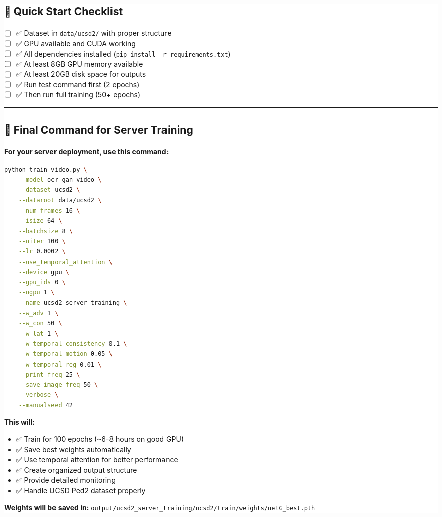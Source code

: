 
## 🚀 Quick Start Checklist

- [ ] ✅ Dataset in `data/ucsd2/` with proper structure
- [ ] ✅ GPU available and CUDA working
- [ ] ✅ All dependencies installed (`pip install -r requirements.txt`)
- [ ] ✅ At least 8GB GPU memory available
- [ ] ✅ At least 20GB disk space for outputs
- [ ] ✅ Run test command first (2 epochs)
- [ ] ✅ Then run full training (50+ epochs)

---

## 🎯 Final Command for Server Training

**For your server deployment, use this command:**

```bash
python train_video.py \
    --model ocr_gan_video \
    --dataset ucsd2 \
    --dataroot data/ucsd2 \
    --num_frames 16 \
    --isize 64 \
    --batchsize 8 \
    --niter 100 \
    --lr 0.0002 \
    --use_temporal_attention \
    --device gpu \
    --gpu_ids 0 \
    --ngpu 1 \
    --name ucsd2_server_training \
    --w_adv 1 \
    --w_con 50 \
    --w_lat 1 \
    --w_temporal_consistency 0.1 \
    --w_temporal_motion 0.05 \
    --w_temporal_reg 0.01 \
    --print_freq 25 \
    --save_image_freq 50 \
    --verbose \
    --manualseed 42
```

**This will:**
- ✅ Train for 100 epochs (~6-8 hours on good GPU)
- ✅ Save best weights automatically
- ✅ Use temporal attention for better performance
- ✅ Create organized output structure
- ✅ Provide detailed monitoring
- ✅ Handle UCSD Ped2 dataset properly

**Weights will be saved in:**
`output/ucsd2_server_training/ucsd2/train/weights/netG_best.pth`
